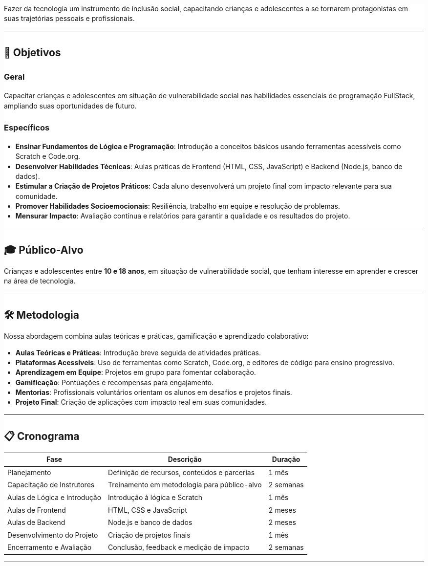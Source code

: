 Fazer da tecnologia um instrumento de inclusão social, capacitando crianças e adolescentes a se tornarem protagonistas em suas trajetórias pessoais e profissionais.  

---

## 🎯 Objetivos  
### Geral  
Capacitar crianças e adolescentes em situação de vulnerabilidade social nas habilidades essenciais de programação FullStack, ampliando suas oportunidades de futuro.  

### Específicos  
- **Ensinar Fundamentos de Lógica e Programação**: Introdução a conceitos básicos usando ferramentas acessíveis como Scratch e Code.org.  
- **Desenvolver Habilidades Técnicas**: Aulas práticas de Frontend (HTML, CSS, JavaScript) e Backend (Node.js, banco de dados).  
- **Estimular a Criação de Projetos Práticos**: Cada aluno desenvolverá um projeto final com impacto relevante para sua comunidade.  
- **Promover Habilidades Socioemocionais**: Resiliência, trabalho em equipe e resolução de problemas.  
- **Mensurar Impacto**: Avaliação contínua e relatórios para garantir a qualidade e os resultados do projeto.  

---

## 🎓 Público-Alvo  
Crianças e adolescentes entre **10 e 18 anos**, em situação de vulnerabilidade social, que tenham interesse em aprender e crescer na área de tecnologia.  

---

## 🛠️ Metodologia  

Nossa abordagem combina aulas teóricas e práticas, gamificação e aprendizado colaborativo:  

- **Aulas Teóricas e Práticas**: Introdução breve seguida de atividades práticas.  
- **Plataformas Acessíveis**: Uso de ferramentas como Scratch, Code.org, e editores de código para ensino progressivo.  
- **Aprendizagem em Equipe**: Projetos em grupo para fomentar colaboração.  
- **Gamificação**: Pontuações e recompensas para engajamento.  
- **Mentorias**: Profissionais voluntários orientam os alunos em desafios e projetos finais.  
- **Projeto Final**: Criação de aplicações com impacto real em suas comunidades.  

---

## 📋 Cronograma  

| Fase                        | Descrição                                              | Duração   |
|-----------------------------|------------------------------------------------------|-----------|
| Planejamento                | Definição de recursos, conteúdos e parcerias         | 1 mês     |
| Capacitação de Instrutores  | Treinamento em metodologia para público-alvo         | 2 semanas |
| Aulas de Lógica e Introdução| Introdução à lógica e Scratch                        | 1 mês     |
| Aulas de Frontend           | HTML, CSS e JavaScript                               | 2 meses   |
| Aulas de Backend            | Node.js e banco de dados                             | 2 meses   |
| Desenvolvimento do Projeto  | Criação de projetos finais                           | 1 mês     |
| Encerramento e Avaliação    | Conclusão, feedback e medição de impacto             | 2 semanas |

---